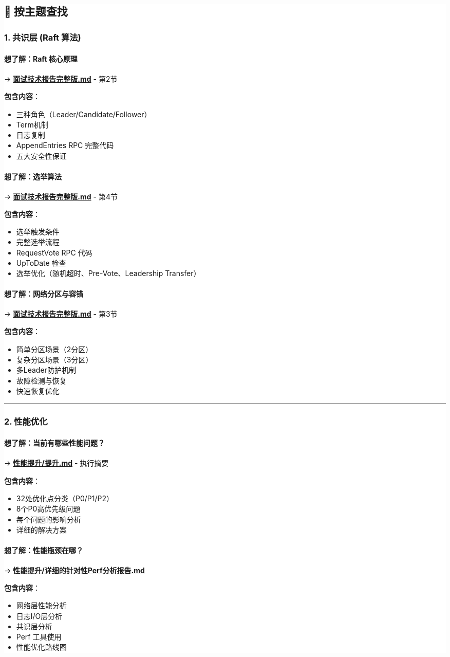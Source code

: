 
## 📖 按主题查找

### 1. 共识层 (Raft 算法)

#### 想了解：Raft 核心原理
→ **[面试技术报告完整版.md](./面试技术报告完整版.md)** - 第2节

**包含内容**：
- 三种角色（Leader/Candidate/Follower）
- Term机制
- 日志复制
- AppendEntries RPC 完整代码
- 五大安全性保证

#### 想了解：选举算法
→ **[面试技术报告完整版.md](./面试技术报告完整版.md)** - 第4节

**包含内容**：
- 选举触发条件
- 完整选举流程
- RequestVote RPC 代码
- UpToDate 检查
- 选举优化（随机超时、Pre-Vote、Leadership Transfer）

#### 想了解：网络分区与容错
→ **[面试技术报告完整版.md](./面试技术报告完整版.md)** - 第3节

**包含内容**：
- 简单分区场景（2分区）
- 复杂分区场景（3分区）
- 多Leader防护机制
- 故障检测与恢复
- 快速恢复优化

---

### 2. 性能优化

#### 想了解：当前有哪些性能问题？
→ **[性能提升/提升.md](./性能提升/提升.md)** - 执行摘要

**包含内容**：
- 32处优化点分类（P0/P1/P2）
- 8个P0高优先级问题
- 每个问题的影响分析
- 详细的解决方案

#### 想了解：性能瓶颈在哪？
→ **[性能提升/详细的针对性Perf分析报告.md](./性能提升/详细的针对性Perf分析报告.md)**

**包含内容**：
- 网络层性能分析
- 日志I/O层分析
- 共识层分析
- Perf 工具使用
- 性能优化路线图
